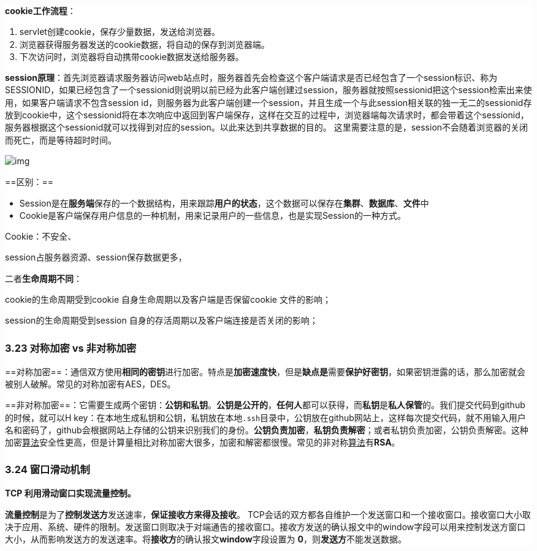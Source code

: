 **cookie工作流程**：

1. servlet创建cookie，保存少量数据，发送给浏览器。
2. 浏览器获得服务器发送的cookie数据，将自动的保存到浏览器端。
3. 下次访问时，浏览器将自动携带cookie数据发送给服务器。



**session原理**：首先浏览器请求服务器访问web站点时，服务器首先会检查这个客户端请求是否已经包含了一个session标识、称为SESSIONID，如果已经包含了一个sessionid则说明以前已经为此客户端创建过session，服务器就按照sessionid把这个session检索出来使用，如果客户端请求不包含session id，则服务器为此客户端创建一个session，并且生成一个与此session相关联的独一无二的sessionid存放到cookie中，这个sessionid将在本次响应中返回到客户端保存，这样在交互的过程中，浏览器端每次请求时，都会带着这个sessionid，服务器根据这个sessionid就可以找得到对应的session。以此来达到共享数据的目的。 这里需要注意的是，session不会随着浏览器的关闭而死亡，而是等待超时时间。

![img](https://uploadfiles.nowcoder.com/files/20210921/8683776_1632197171976/session.png)



==区别：==

- Session是在**服务端**保存的一个数据结构，用来跟踪**用户的状态**，这个数据可以保存在**集群**、**数据库**、**文件**中
- Cookie是客户端保存用户信息的一种机制，用来记录用户的一些信息，也是实现Session的一种方式。

Cookie：不安全、

session占服务器资源、session保存数据更多，

二者**生命周期不同**：

cookie的生命周期受到cookie 自身生命周期以及客户端是否保留cookie 文件的影响； 

session的生命周期受到session 自身的存活周期以及客户端连接是否关闭的影响；



### 3.23 对称加密 vs 非对称加密

==对称加密==：通信双方使用**相同的密钥**进行加密。特点是**加密速度快**，但是**缺点是**需要**保护好密钥**，如果密钥泄露的话，那么加密就会被别人破解。常见的对称加密有AES，DES。



==非对称加密==：它需要生成两个密钥：**公钥和私钥**。**公钥是公开的**，**任何人**都可以获得，而**私钥**是**私人保管**的。我们提交代码到github的时候，就可以H key：在本地生成私钥和公钥，私钥放在本地`.ssh`目录中，公钥放在github网站上，这样每次提交代码，就不用输入用户名和密码了，github会根据网站上存储的公钥来识别我们的身份。**公钥负责加密**，**私钥负责解密**；或者私钥负责加密，公钥负责解密。这种加密[算法](https://www.nowcoder.com/jump/super-jump/word?word=算法)安全性更高，但是计算量相比对称加密大很多，加密和解密都很慢。常见的非对称[算法](https://www.nowcoder.com/jump/super-jump/word?word=算法)有**RSA**。



### 3.24 窗口滑动机制

**TCP 利用滑动窗口实现流量控制。**

**流量控制**是为了**控制发送方**发送速率，**保证接收方来得及接收**。 TCP会话的双方都各自维护一个发送窗口和一个接收窗口。接收窗口大小取决于应用、系统、硬件的限制。发送窗口则取决于对端通告的接收窗口。接收方发送的确认报文中的window字段可以用来控制发送方窗口大小，从而影响发送方的发送速率。将**接收方**的确认报文**window**字段设置为 **0**，则**发送方**不能发送数据。

